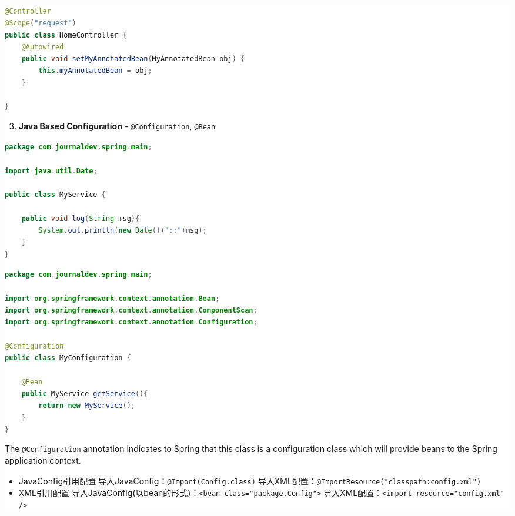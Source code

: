 ```java
```

```java
@Controller
@Scope("request")
public class HomeController {
	@Autowired
	public void setMyAnnotatedBean(MyAnnotatedBean obj) {
		this.myAnnotatedBean = obj;
	}
	
}
```

3. **Java Based Configuration** -  `@Configuration`,  `@Bean`

```java
package com.journaldev.spring.main;

import java.util.Date;

public class MyService {

	public void log(String msg){
		System.out.println(new Date()+"::"+msg);
	}
}
```

```java
package com.journaldev.spring.main;

import org.springframework.context.annotation.Bean;
import org.springframework.context.annotation.ComponentScan;
import org.springframework.context.annotation.Configuration;

@Configuration
public class MyConfiguration {

	@Bean
	public MyService getService(){
		return new MyService();
	}
}
```

The `@Configuration` annotation indicates to Spring that this class is a configuration class which will provide beans to the Spring application context.

* JavaConfig引用配置
导入JavaConfig：`@Import(Config.class)`
导入XML配置：`@ImportResource("classpath:config.xml")`
* XML引用配置
导入JavaConfig(以bean的形式)：`<bean class="package.Config">`
导入XML配置：`<import resource="config.xml" />`
